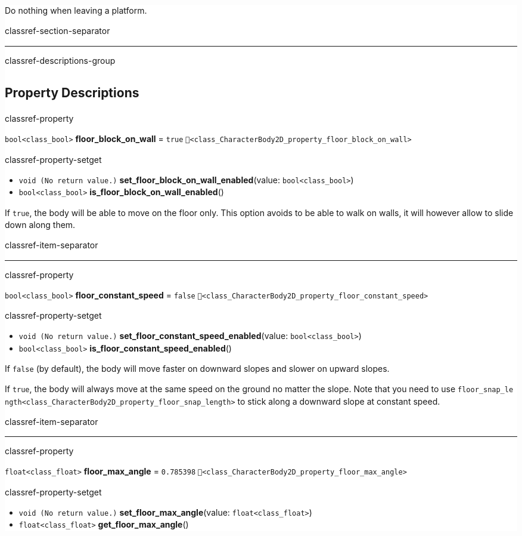 Do nothing when leaving a platform.

classref-section-separator

------------------------------------------------------------------------

classref-descriptions-group

## Property Descriptions

classref-property

`bool<class_bool>` **floor\_block\_on\_wall** = `true`
`🔗<class_CharacterBody2D_property_floor_block_on_wall>`

classref-property-setget

-   `void (No return value.)`
    **set\_floor\_block\_on\_wall\_enabled**(value: `bool<class_bool>`)
-   `bool<class_bool>` **is\_floor\_block\_on\_wall\_enabled**()

If `true`, the body will be able to move on the floor only. This option
avoids to be able to walk on walls, it will however allow to slide down
along them.

classref-item-separator

------------------------------------------------------------------------

classref-property

`bool<class_bool>` **floor\_constant\_speed** = `false`
`🔗<class_CharacterBody2D_property_floor_constant_speed>`

classref-property-setget

-   `void (No return value.)`
    **set\_floor\_constant\_speed\_enabled**(value: `bool<class_bool>`)
-   `bool<class_bool>` **is\_floor\_constant\_speed\_enabled**()

If `false` (by default), the body will move faster on downward slopes
and slower on upward slopes.

If `true`, the body will always move at the same speed on the ground no
matter the slope. Note that you need to use
`floor_snap_length<class_CharacterBody2D_property_floor_snap_length>` to
stick along a downward slope at constant speed.

classref-item-separator

------------------------------------------------------------------------

classref-property

`float<class_float>` **floor\_max\_angle** = `0.785398`
`🔗<class_CharacterBody2D_property_floor_max_angle>`

classref-property-setget

-   `void (No return value.)` **set\_floor\_max\_angle**(value:
    `float<class_float>`)
-   `float<class_float>` **get\_floor\_max\_angle**()
